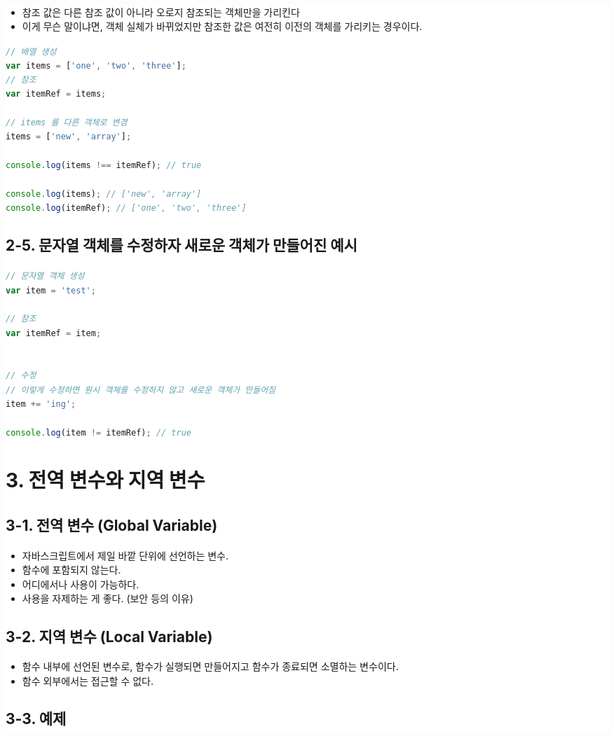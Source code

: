 * 참조 값은 다른 참조 값이 아니라 오로지 참조되는 객체만을 가리킨다
* 이게 무슨 말이냐면, 객체 실체가 바뀌었지만 참조한 값은 여전히 이전의 객체를 가리키는 경우이다.

```javascript
// 배열 생성
var items = ['one', 'two', 'three'];
// 참조
var itemRef = items;

// items 를 다른 객체로 변경
items = ['new', 'array'];

console.log(items !== itemRef); // true

console.log(items); // ['new', 'array']
console.log(itemRef); // ['one', 'two', 'three']
```

## 2-5. 문자열 객체를 수정하자 새로운 객체가 만들어진 예시

```javascript
// 문자열 객체 생성
var item = 'test';

// 참조
var itemRef = item;


// 수정
// 이렇게 수정하면 원시 객체를 수정하지 않고 새로운 객체가 만들어짐
item += 'ing';

console.log(item != itemRef); // true
```

# 3. 전역 변수와 지역 변수

## 3-1. 전역 변수 (Global Variable)

* 자바스크립트에서 제일 바깥 단위에 선언하는 변수.
* 함수에 포함되지 않는다.
* 어디에서나 사용이 가능하다.
* 사용을 자제하는 게 좋다. (보안 등의 이유)

## 3-2. 지역 변수 (Local Variable)

* 함수 내부에 선언된 변수로, 함수가 실행되면 만들어지고 함수가 종료되면 소멸하는 변수이다.
* 함수 외부에서는 접근할 수 없다.

## 3-3. 예제
